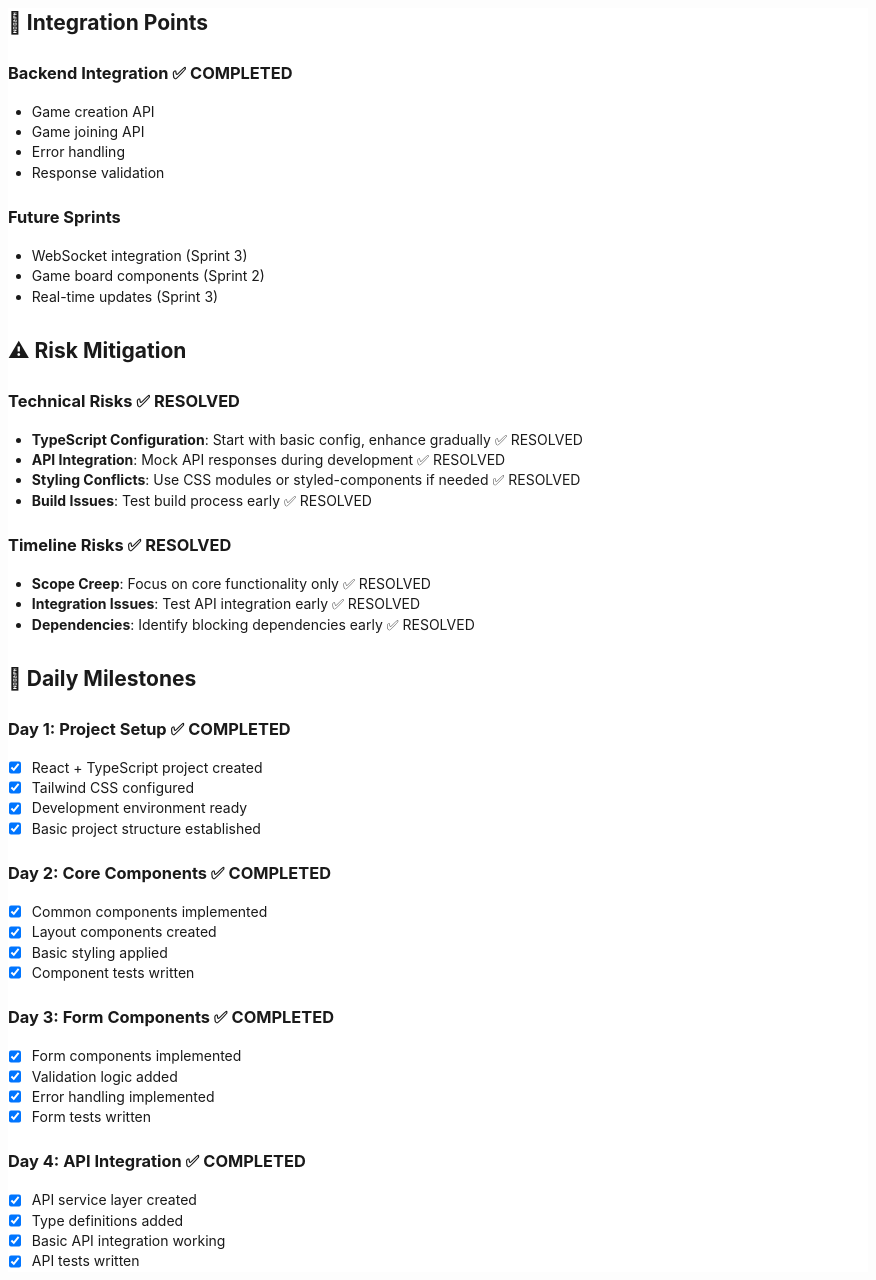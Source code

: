 ## 🔄 Integration Points

### Backend Integration ✅ COMPLETED
- Game creation API
- Game joining API
- Error handling
- Response validation

### Future Sprints
- WebSocket integration (Sprint 3)
- Game board components (Sprint 2)
- Real-time updates (Sprint 3)

## ⚠️ Risk Mitigation

### Technical Risks ✅ RESOLVED
- **TypeScript Configuration**: Start with basic config, enhance gradually ✅ RESOLVED
- **API Integration**: Mock API responses during development ✅ RESOLVED
- **Styling Conflicts**: Use CSS modules or styled-components if needed ✅ RESOLVED
- **Build Issues**: Test build process early ✅ RESOLVED

### Timeline Risks ✅ RESOLVED
- **Scope Creep**: Focus on core functionality only ✅ RESOLVED
- **Integration Issues**: Test API integration early ✅ RESOLVED
- **Dependencies**: Identify blocking dependencies early ✅ RESOLVED

## 📅 Daily Milestones

### Day 1: Project Setup ✅ COMPLETED
- [x] React + TypeScript project created
- [x] Tailwind CSS configured
- [x] Development environment ready
- [x] Basic project structure established

### Day 2: Core Components ✅ COMPLETED
- [x] Common components implemented
- [x] Layout components created
- [x] Basic styling applied
- [x] Component tests written

### Day 3: Form Components ✅ COMPLETED
- [x] Form components implemented
- [x] Validation logic added
- [x] Error handling implemented
- [x] Form tests written

### Day 4: API Integration ✅ COMPLETED
- [x] API service layer created
- [x] Type definitions added
- [x] Basic API integration working
- [x] API tests written
